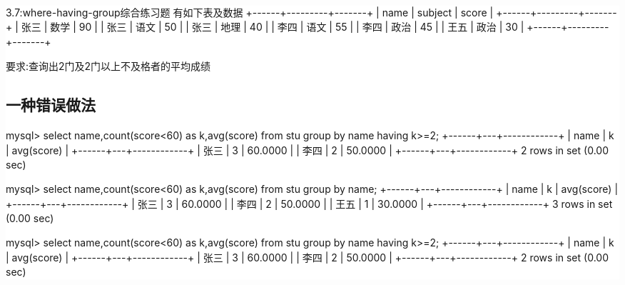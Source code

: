 3.7:where-having-group综合练习题
有如下表及数据
+------+---------+-------+
| name | subject | score |
+------+---------+-------+
| 张三 | 数学    |    90 |
| 张三 | 语文    |    50 |
| 张三 | 地理    |    40 |
| 李四 | 语文    |    55 |
| 李四 | 政治    |    45 |
| 王五 | 政治    |    30 |
+------+---------+-------+

要求:查询出2门及2门以上不及格者的平均成绩

## 一种错误做法
mysql> select name,count(score<60) as k,avg(score) from stu group by name having k>=2;
+------+---+------------+
| name | k | avg(score) |
+------+---+------------+
| 张三     | 3 |    60.0000 |
| 李四     | 2 |    50.0000 |
+------+---+------------+
2 rows in set (0.00 sec)

mysql> select name,count(score<60) as k,avg(score) from stu group by name;
+------+---+------------+
| name | k | avg(score) |
+------+---+------------+
| 张三     | 3 |    60.0000 |
| 李四     | 2 |    50.0000 |
| 王五     | 1 |    30.0000 |
+------+---+------------+
3 rows in set (0.00 sec)

mysql> select name,count(score<60) as k,avg(score) from stu group by name having k>=2;
+------+---+------------+
| name | k | avg(score) |
+------+---+------------+
| 张三     | 3 |    60.0000 |
| 李四     | 2 |    50.0000 |
+------+---+------------+
2 rows in set (0.00 sec)
